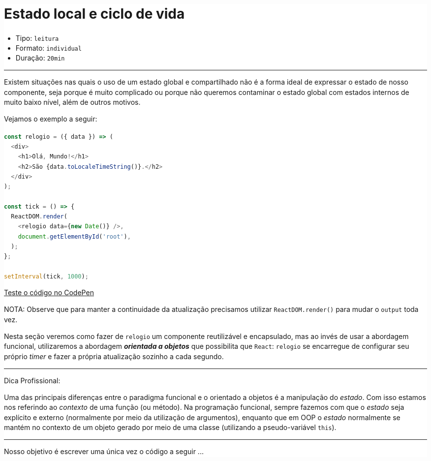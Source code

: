 # Estado local e ciclo de vida

* Tipo: `leitura`
* Formato: `individual`
* Duração: `20min`

***

Existem situações nas quais o uso de um estado global e compartilhado não é a forma ideal de expressar o estado de nosso componente, seja porque é muito complicado ou porque não queremos contaminar o estado global com estados internos de muito baixo nível, além de outros motivos.

Vejamos o exemplo a seguir:

```js
const relogio = ({ data }) => (
  <div>
    <h1>Olá, Mundo!</h1>
    <h2>São {data.toLocaleTimeString()}.</h2>
  </div>
);

const tick = () => {
  ReactDOM.render(
    <relogio data={new Date()} />,
    document.getElementById('root'),
  );
};

setInterval(tick, 1000);
```

[Teste o código no CodePen](https://codepen.io/merunga/pen/QMVPyb?editors=0010)

NOTA: Observe que para manter a continuidade da atualização precisamos utilizar `ReactDOM.render()` para mudar o `output` toda vez.

Nesta seção veremos como fazer de `relogio` um componente reutilizável e encapsulado, mas ao invés de usar a abordagem funcional, utilizaremos a abordagem ***orientada a objetos*** que possibilita que `React`: `relogio` se encarregue de configurar seu próprio _timer_ e fazer a própria atualização sozinho a cada segundo.

***

Dica Profissional:

Uma das principais diferenças entre o paradigma funcional e o orientado a objetos é a manipulação do _estado_. Com isso estamos nos referindo ao _contexto_ de uma função (ou método). Na programação funcional, sempre fazemos com que o _estado_ seja explícito e externo (normalmente por meio da utilização de argumentos), enquanto que em OOP o _estado_ normalmente se mantém no contexto de um objeto gerado por meio de uma classe (utilizando a pseudo-variável `this`).

***

Nosso objetivo é escrever uma única vez o código a seguir ...

